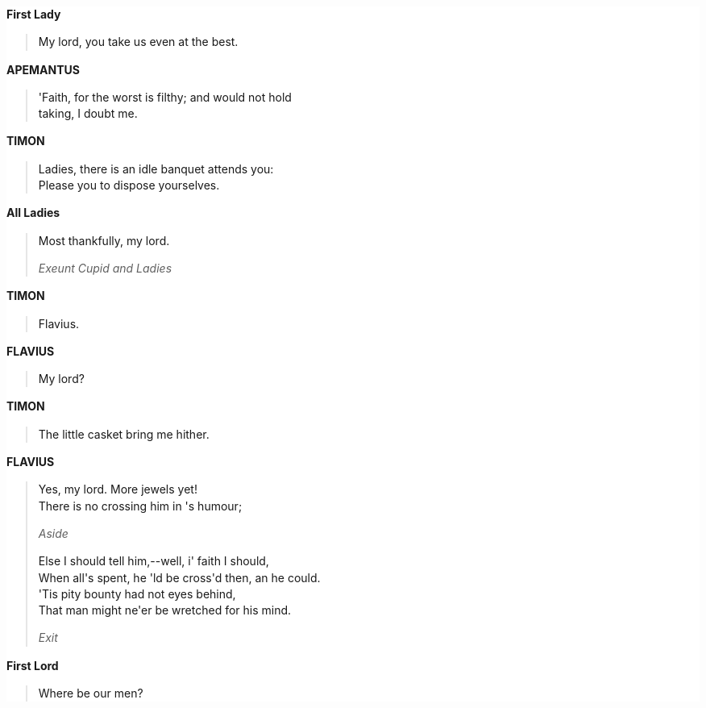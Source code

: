 <A NAME=speech38><b>First Lady</b></a>
<blockquote>
<A NAME=151>My lord, you take us even at the best.</A><br>
</blockquote>

<A NAME=speech39><b>APEMANTUS</b></a>
<blockquote>
<A NAME=152>'Faith, for the worst is filthy; and would not hold</A><br>
<A NAME=153>taking, I doubt me.</A><br>
</blockquote>

<A NAME=speech40><b>TIMON</b></a>
<blockquote>
<A NAME=154>Ladies, there is an idle banquet attends you:</A><br>
<A NAME=155>Please you to dispose yourselves.</A><br>
</blockquote>

<A NAME=speech41><b>All Ladies</b></a>
<blockquote>
<A NAME=156>Most thankfully, my lord.</A><br>
<p><i>Exeunt Cupid and Ladies</i></p>
</blockquote>

<A NAME=speech42><b>TIMON</b></a>
<blockquote>
<A NAME=157>Flavius.</A><br>
</blockquote>

<A NAME=speech43><b>FLAVIUS</b></a>
<blockquote>
<A NAME=158>My lord?</A><br>
</blockquote>

<A NAME=speech44><b>TIMON</b></a>
<blockquote>
<A NAME=159>       The little casket bring me hither.</A><br>
</blockquote>

<A NAME=speech45><b>FLAVIUS</b></a>
<blockquote>
<A NAME=160>Yes, my lord. More jewels yet!</A><br>
<A NAME=161>There is no crossing him in 's humour;</A><br>
<p><i>Aside</i></p>
<A NAME=162>Else I should tell him,--well, i' faith I should,</A><br>
<A NAME=163>When all's spent, he 'ld be cross'd then, an he could.</A><br>
<A NAME=164>'Tis pity bounty had not eyes behind,</A><br>
<A NAME=165>That man might ne'er be wretched for his mind.</A><br>
<p><i>Exit</i></p>
</blockquote>

<A NAME=speech46><b>First Lord</b></a>
<blockquote>
<A NAME=166>Where be our men?</A><br>
</blockquote>
